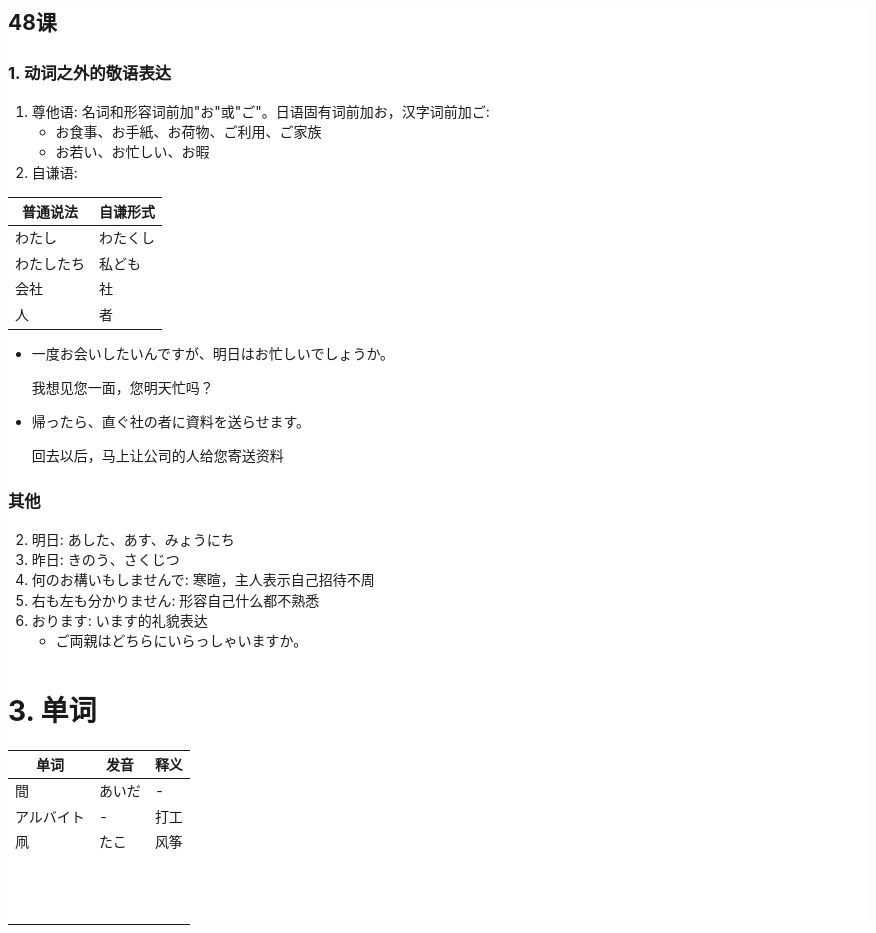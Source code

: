 ## 48课
### 1. 动词之外的敬语表达
1. 尊他语: 名词和形容词前加"お"或"ご"。日语固有词前加お，汉字词前加ご: 
   * お食事、お手紙、お荷物、ご利用、ご家族
   * お若い、お忙しい、お暇
2. 自谦语: 

| 普通说法   | 自谦形式 |
| ---------- | -------- |
| わたし     | わたくし |
| わたしたち | 私ども   |
| 会社       | 社       |
| 人         | 者       |

* 一度お会いしたいんですが、明日はお忙しいでしょうか。

   我想见您一面，您明天忙吗？
* 帰ったら、直ぐ社の者に資料を送らせます。

   回去以后，马上让公司的人给您寄送资料

### 其他
2. 明日: あした、あす、みょうにち
3. 昨日: きのう、さくじつ
4. 何のお構いもしませんで: 寒暄，主人表示自己招待不周
5. 右も左も分かりません: 形容自己什么都不熟悉
6. おります: います的礼貌表达
   * ご両親はどちらにいらっしゃいますか。
# 3. 单词

| 单词       | 发音   | 释义 |
| ---------- | ------ | ---- |
| 間         | あいだ | -    |
| アルバイト | -      | 打工 |
| 凧         | たこ   | 风筝 |
|            |        |      |
|            |        |      |
|            |        |      |
|            |        |      |
|            |        |      |
|            |        |      |
|            |        |      |
|            |        |      |
|            |        |      |
|            |        |      |
|            |        |      |
|            |        |      |
|            |        |      |